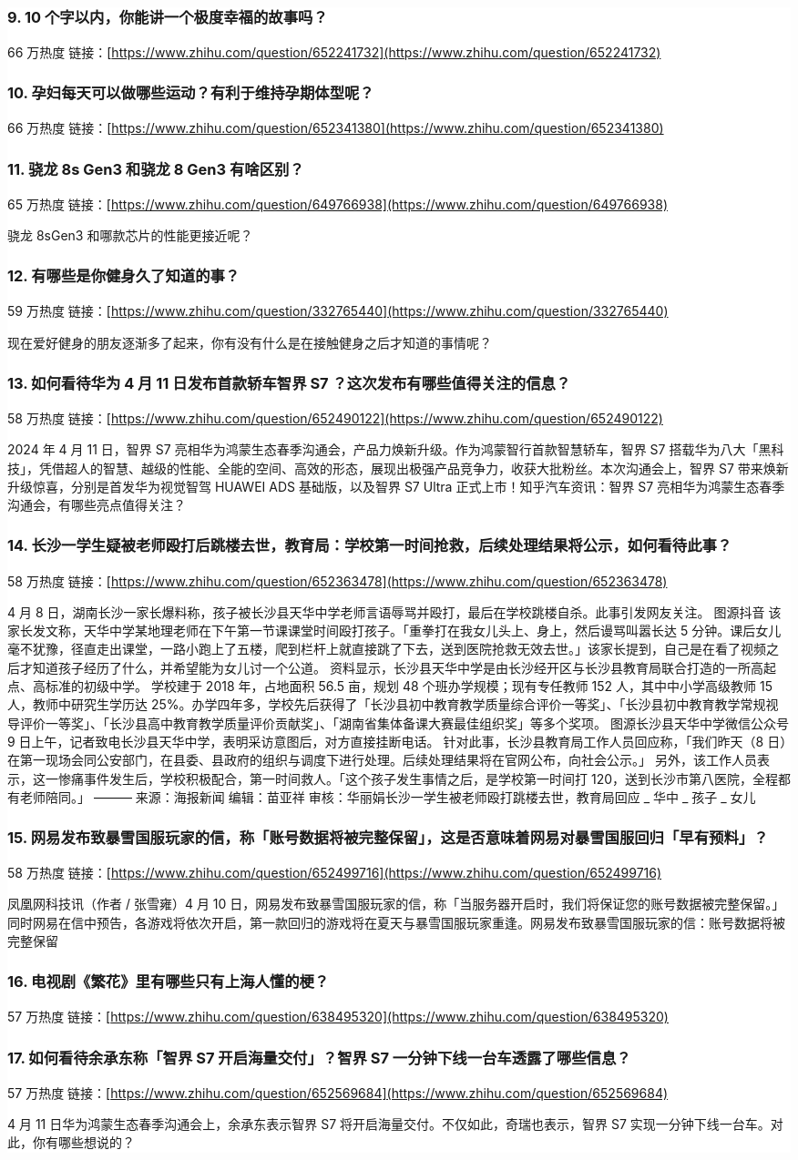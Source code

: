 ### 9. 10 个字以内，你能讲一个极度幸福的故事吗？
66 万热度 链接：[https://www.zhihu.com/question/652241732](https://www.zhihu.com/question/652241732)



### 10. 孕妇每天可以做哪些运动？有利于维持孕期体型呢？
66 万热度 链接：[https://www.zhihu.com/question/652341380](https://www.zhihu.com/question/652341380)



### 11. 骁龙 8s Gen3 和骁龙 8 Gen3 有啥区别？
65 万热度 链接：[https://www.zhihu.com/question/649766938](https://www.zhihu.com/question/649766938)

骁龙 8sGen3 和哪款芯片的性能更接近呢？

### 12. 有哪些是你健身久了知道的事？
59 万热度 链接：[https://www.zhihu.com/question/332765440](https://www.zhihu.com/question/332765440)

现在爱好健身的朋友逐渐多了起来，你有没有什么是在接触健身之后才知道的事情呢？

### 13. 如何看待华为 4 月 11 日发布首款轿车智界 S7 ？这次发布有哪些值得关注的信息？
58 万热度 链接：[https://www.zhihu.com/question/652490122](https://www.zhihu.com/question/652490122)

2024 年 4 月 11 日，智界 S7 亮相华为鸿蒙生态春季沟通会，产品力焕新升级。作为鸿蒙智行首款智慧轿车，智界 S7 搭载华为八大「黑科技」，凭借超人的智慧、越级的性能、全能的空间、高效的形态，展现出极强产品竞争力，收获大批粉丝。本次沟通会上，智界 S7 带来焕新升级惊喜，分别是首发华为视觉智驾 HUAWEI ADS 基础版，以及智界 S7 Ultra 正式上市！知乎汽车资讯：智界 S7 亮相华为鸿蒙生态春季沟通会，有哪些亮点值得关注？

### 14. 长沙一学生疑被老师殴打后跳楼去世，教育局：学校第一时间抢救，后续处理结果将公示，如何看待此事？
58 万热度 链接：[https://www.zhihu.com/question/652363478](https://www.zhihu.com/question/652363478)

4 月 8 日，湖南长沙一家长爆料称，孩子被长沙县天华中学老师言语辱骂并殴打，最后在学校跳楼自杀。此事引发网友关注。 图源抖音 该家长发文称，天华中学某地理老师在下午第一节课课堂时间殴打孩子。「重拳打在我女儿头上、身上，然后谩骂叫嚣长达 5 分钟。课后女儿毫不犹豫，径直走出课堂，一路小跑上了五楼，爬到栏杆上就直接跳了下去，送到医院抢救无效去世。」该家长提到，自己是在看了视频之后才知道孩子经历了什么，并希望能为女儿讨一个公道。 资料显示，长沙县天华中学是由长沙经开区与长沙县教育局联合打造的一所高起点、高标准的初级中学。 学校建于 2018 年，占地面积 56.5 亩，规划 48 个班办学规模；现有专任教师 152 人，其中中小学高级教师 15 人，教师中研究生学历达 25%。办学四年多，学校先后获得了「长沙县初中教育教学质量综合评价一等奖」、「长沙县初中教育教学常规视导评价一等奖」、「长沙县高中教育教学质量评价贡献奖」、「湖南省集体备课大赛最佳组织奖」等多个奖项。 图源长沙县天华中学微信公众号 9 日上午，记者致电长沙县天华中学，表明采访意图后，对方直接挂断电话。 针对此事，长沙县教育局工作人员回应称，「我们昨天（8 日）在第一现场会同公安部门，在县委、县政府的组织与调度下进行处理。后续处理结果将在官网公布，向社会公示。」 另外，该工作人员表示，这一惨痛事件发生后，学校积极配合，第一时间救人。「这个孩子发生事情之后，是学校第一时间打 120，送到长沙市第八医院，全程都有老师陪同。」 ——— 来源：海报新闻 编辑：苗亚祥 审核：华丽娟长沙一学生被老师殴打跳楼去世，教育局回应 _ 华中 _ 孩子 _ 女儿

### 15. 网易发布致暴雪国服玩家的信，称「账号数据将被完整保留」，这是否意味着网易对暴雪国服回归「早有预料」？
58 万热度 链接：[https://www.zhihu.com/question/652499716](https://www.zhihu.com/question/652499716)

凤凰网科技讯（作者 / 张雪雍）4 月 10 日，网易发布致暴雪国服玩家的信，称「当服务器开启时，我们将保证您的账号数据被完整保留。」同时网易在信中预告，各游戏将依次开启，第一款回归的游戏将在夏天与暴雪国服玩家重逢。网易发布致暴雪国服玩家的信：账号数据将被完整保留

### 16. 电视剧《繁花》里有哪些只有上海人懂的梗？
57 万热度 链接：[https://www.zhihu.com/question/638495320](https://www.zhihu.com/question/638495320)



### 17. 如何看待余承东称「智界 S7 开启海量交付」？智界 S7 一分钟下线一台车透露了哪些信息？
57 万热度 链接：[https://www.zhihu.com/question/652569684](https://www.zhihu.com/question/652569684)

4 月 11 日华为鸿蒙生态春季沟通会上，余承东表示智界 S7 将开启海量交付。不仅如此，奇瑞也表示，智界 S7 实现一分钟下线一台车。对此，你有哪些想说的？
